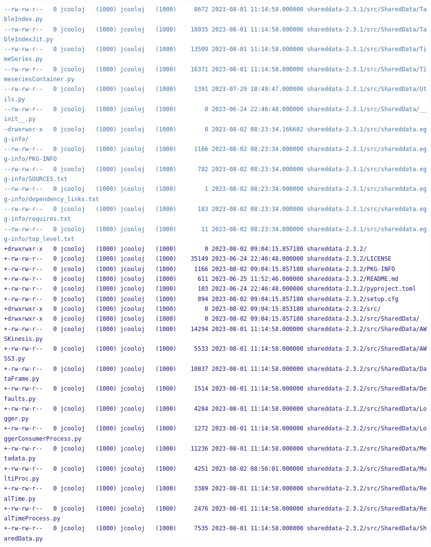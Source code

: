 ```diff
--rw-rw-r--   0 jcooloj   (1000) jcooloj   (1000)     8672 2023-08-01 11:14:58.000000 shareddata-2.3.1/src/SharedData/TableIndex.py
--rw-rw-r--   0 jcooloj   (1000) jcooloj   (1000)    18035 2023-08-01 11:14:58.000000 shareddata-2.3.1/src/SharedData/TableIndexJit.py
--rw-rw-r--   0 jcooloj   (1000) jcooloj   (1000)    13509 2023-08-01 11:14:58.000000 shareddata-2.3.1/src/SharedData/TimeSeries.py
--rw-rw-r--   0 jcooloj   (1000) jcooloj   (1000)    16371 2023-08-01 11:14:58.000000 shareddata-2.3.1/src/SharedData/TimeseriesContainer.py
--rw-rw-r--   0 jcooloj   (1000) jcooloj   (1000)     1391 2023-07-29 18:49:47.000000 shareddata-2.3.1/src/SharedData/Utils.py
--rw-rw-r--   0 jcooloj   (1000) jcooloj   (1000)        0 2023-06-24 22:46:48.000000 shareddata-2.3.1/src/SharedData/__init__.py
-drwxrwxr-x   0 jcooloj   (1000) jcooloj   (1000)        0 2023-08-02 08:23:34.166602 shareddata-2.3.1/src/shareddata.egg-info/
--rw-rw-r--   0 jcooloj   (1000) jcooloj   (1000)     1166 2023-08-02 08:23:34.000000 shareddata-2.3.1/src/shareddata.egg-info/PKG-INFO
--rw-rw-r--   0 jcooloj   (1000) jcooloj   (1000)      782 2023-08-02 08:23:34.000000 shareddata-2.3.1/src/shareddata.egg-info/SOURCES.txt
--rw-rw-r--   0 jcooloj   (1000) jcooloj   (1000)        1 2023-08-02 08:23:34.000000 shareddata-2.3.1/src/shareddata.egg-info/dependency_links.txt
--rw-rw-r--   0 jcooloj   (1000) jcooloj   (1000)      183 2023-08-02 08:23:34.000000 shareddata-2.3.1/src/shareddata.egg-info/requires.txt
--rw-rw-r--   0 jcooloj   (1000) jcooloj   (1000)       11 2023-08-02 08:23:34.000000 shareddata-2.3.1/src/shareddata.egg-info/top_level.txt
+drwxrwxr-x   0 jcooloj   (1000) jcooloj   (1000)        0 2023-08-02 09:04:15.857180 shareddata-2.3.2/
+-rw-rw-r--   0 jcooloj   (1000) jcooloj   (1000)    35149 2023-06-24 22:46:48.000000 shareddata-2.3.2/LICENSE
+-rw-rw-r--   0 jcooloj   (1000) jcooloj   (1000)     1166 2023-08-02 09:04:15.857180 shareddata-2.3.2/PKG-INFO
+-rw-rw-r--   0 jcooloj   (1000) jcooloj   (1000)      611 2023-06-25 11:52:46.000000 shareddata-2.3.2/README.md
+-rw-rw-r--   0 jcooloj   (1000) jcooloj   (1000)      103 2023-06-24 22:46:48.000000 shareddata-2.3.2/pyproject.toml
+-rw-rw-r--   0 jcooloj   (1000) jcooloj   (1000)      894 2023-08-02 09:04:15.857180 shareddata-2.3.2/setup.cfg
+drwxrwxr-x   0 jcooloj   (1000) jcooloj   (1000)        0 2023-08-02 09:04:15.853180 shareddata-2.3.2/src/
+drwxrwxr-x   0 jcooloj   (1000) jcooloj   (1000)        0 2023-08-02 09:04:15.857180 shareddata-2.3.2/src/SharedData/
+-rw-rw-r--   0 jcooloj   (1000) jcooloj   (1000)    14294 2023-08-01 11:14:58.000000 shareddata-2.3.2/src/SharedData/AWSKinesis.py
+-rw-rw-r--   0 jcooloj   (1000) jcooloj   (1000)     5533 2023-08-01 11:14:58.000000 shareddata-2.3.2/src/SharedData/AWSS3.py
+-rw-rw-r--   0 jcooloj   (1000) jcooloj   (1000)    10837 2023-08-01 11:14:58.000000 shareddata-2.3.2/src/SharedData/DataFrame.py
+-rw-rw-r--   0 jcooloj   (1000) jcooloj   (1000)     1514 2023-08-01 11:14:58.000000 shareddata-2.3.2/src/SharedData/Defaults.py
+-rw-rw-r--   0 jcooloj   (1000) jcooloj   (1000)     4284 2023-08-01 11:14:58.000000 shareddata-2.3.2/src/SharedData/Logger.py
+-rw-rw-r--   0 jcooloj   (1000) jcooloj   (1000)     1272 2023-08-01 11:14:58.000000 shareddata-2.3.2/src/SharedData/LoggerConsumerProcess.py
+-rw-rw-r--   0 jcooloj   (1000) jcooloj   (1000)    11236 2023-08-01 11:14:58.000000 shareddata-2.3.2/src/SharedData/Metadata.py
+-rw-rw-r--   0 jcooloj   (1000) jcooloj   (1000)     4251 2023-08-02 08:56:01.000000 shareddata-2.3.2/src/SharedData/MultiProc.py
+-rw-rw-r--   0 jcooloj   (1000) jcooloj   (1000)     3389 2023-08-01 11:14:58.000000 shareddata-2.3.2/src/SharedData/RealTime.py
+-rw-rw-r--   0 jcooloj   (1000) jcooloj   (1000)     2476 2023-08-01 11:14:58.000000 shareddata-2.3.2/src/SharedData/RealTimeProcess.py
+-rw-rw-r--   0 jcooloj   (1000) jcooloj   (1000)     7535 2023-08-01 11:14:58.000000 shareddata-2.3.2/src/SharedData/SharedData.py
```